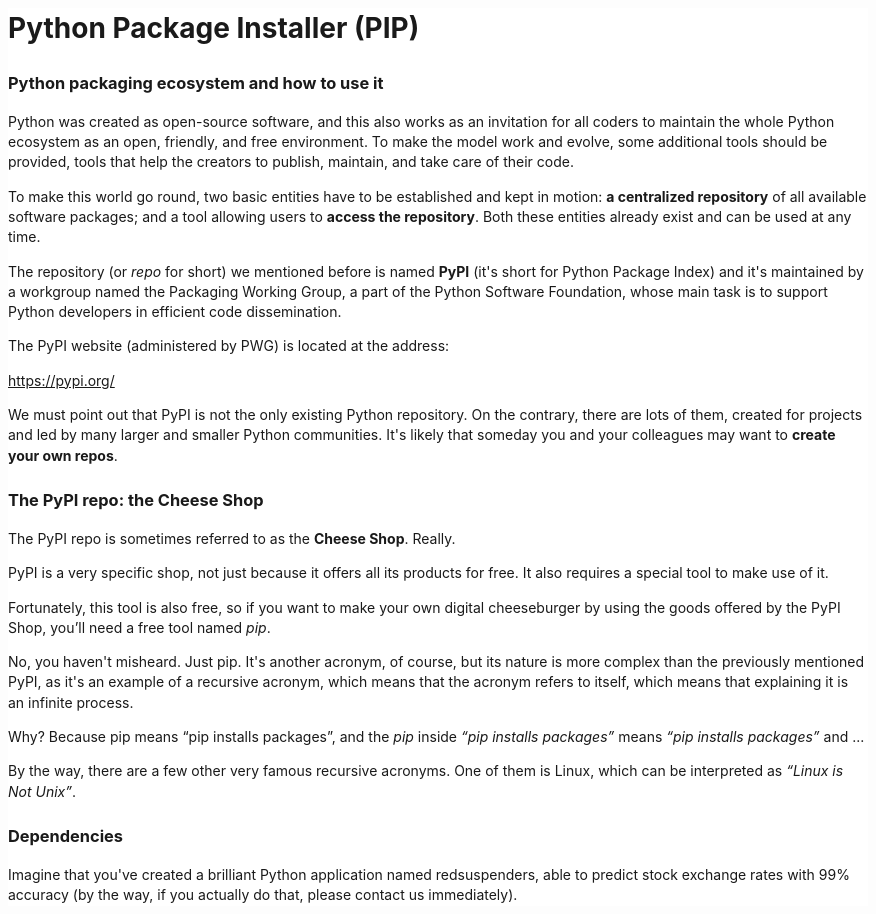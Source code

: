 # Python Package Installer (PIP)

### Python packaging ecosystem and how to use it
Python was created as open-source software, and this also works as an invitation for all coders to maintain the whole Python ecosystem as an open, friendly, and free environment. To make the model work and evolve, some additional tools should be provided, tools that help the creators to publish, maintain, and take care of their code.

To make this world go round, two basic entities have to be established and kept in motion: **a centralized repository** of all available software packages; and a tool allowing users to **access the repository**. Both these entities already exist and can be used at any time.

The repository (or _repo_ for short) we mentioned before is named **PyPI** (it's short for Python Package Index) and it's maintained by a workgroup named the Packaging Working Group, a part of the Python Software Foundation, whose main task is to support Python developers in efficient code dissemination.

The PyPI website (administered by PWG) is located at the address:

https://pypi.org/

We must point out that PyPI is not the only existing Python repository. On the contrary, there are lots of them, created for projects and led by many larger and smaller Python communities. It's likely that someday you and your colleagues may want to **create your own repos**.

### The PyPI repo: the Cheese Shop
The PyPI repo is sometimes referred to as the **Cheese Shop**. Really.

PyPI is a very specific shop, not just because it offers all its products for free. It also requires a special tool to make use of it.

Fortunately, this tool is also free, so if you want to make your own digital cheeseburger by using the goods offered by the PyPI Shop, you’ll need a free tool named _pip_.

No, you haven't misheard. Just pip. It's another acronym, of course, but its nature is more complex than the previously mentioned PyPI, as it's an example of a recursive acronym, which means that the acronym refers to itself, which means that explaining it is an infinite process.

Why? Because pip means “pip installs packages”, and the _pip_ inside _“pip installs packages”_ means _“pip installs packages”_ and ...

By the way, there are a few other very famous recursive acronyms. One of them is Linux, which can be interpreted as _“Linux is Not Unix”_.

### Dependencies
Imagine that you've created a brilliant Python application named redsuspenders, able to predict stock exchange rates with 99% accuracy (by the way, if you actually do that, please contact us immediately).

<p align="center">